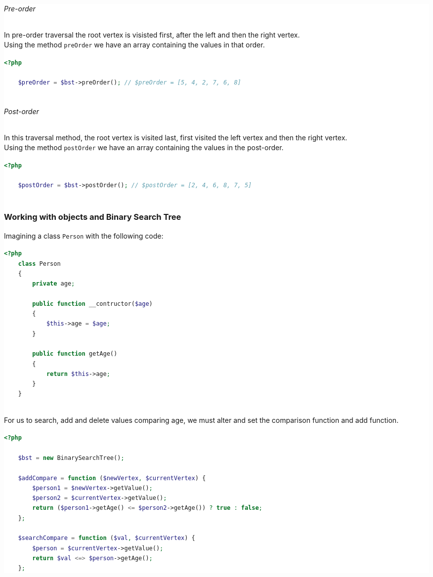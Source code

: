 ###### Pre-order
In pre-order traversal the root vertex is visisted first, after the
left and then the right vertex.  
Using the method ``preOrder`` we have an array containing the values
in that order.

```php
<?php
    
    $preOrder = $bst->preOrder(); // $preOrder = [5, 4, 2, 7, 6, 8]
          
```

###### Post-order
In this traversal method, the root vertex is visited last, first visited
the left vertex and then the right vertex.  
Using the method ``postOrder`` we have an array containing the values
in the post-order.

```php
<?php
    
    $postOrder = $bst->postOrder(); // $postOrder = [2, 4, 6, 8, 7, 5]
          
```

### Working with objects and Binary Search Tree

Imagining a class ``Person`` with the following code:  

```php
<?php
    class Person
    {
        private age;
        
        public function __contructor($age)
        {
            $this->age = $age;
        }
        
        public function getAge()
        {
            return $this->age;
        }
    }
          
```


For us to search, add and delete values comparing age, we must alter
and set the comparison function and add function.

```php
<?php

    $bst = new BinarySearchTree();

    $addCompare = function ($newVertex, $currentVertex) {
        $person1 = $newVertex->getValue();
        $person2 = $currentVertex->getValue();
        return ($person1->getAge() <= $person2->getAge()) ? true : false;
    };

    $searchCompare = function ($val, $currentVertex) {
        $person = $currentVertex->getValue();
        return $val <=> $person->getAge();
    };
```